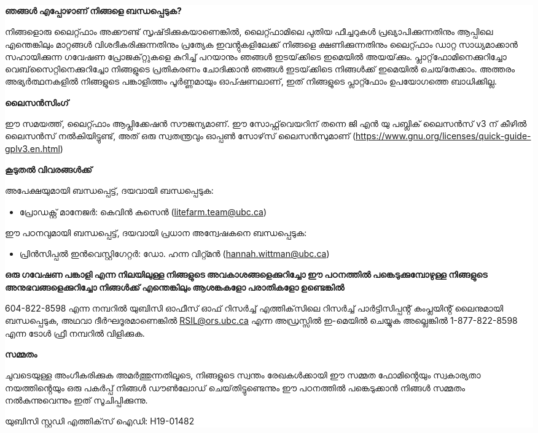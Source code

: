 **ഞങ്ങൾ എപ്പോഴാണ് നിങ്ങളെ ബന്ധപ്പെടുക?**

നിങ്ങളൊരു ലൈറ്റ്ഫാം അക്കൗണ്ട് സൃഷ്‌ടിക്കുകയാണെങ്കിൽ, ലൈറ്റ്ഫാമിലെ പുതിയ ഫീച്ചറുകൾ പ്രഖ്യാപിക്കുന്നതിനും ആപ്പിലെ എന്തെങ്കിലും മാറ്റങ്ങൾ വിശദീകരിക്കുന്നതിനും പ്രത്യേക ഇവൻ്റുകളിലേക്ക് നിങ്ങളെ ക്ഷണിക്കുന്നതിനും ലൈറ്റ്ഫാം ഡാറ്റ സാധ്യമാക്കാൻ സഹായിക്കുന്ന ഗവേഷണ പ്രോജക്‌റ്റുകളെ കുറിച്ച് പറയാനും ഞങ്ങൾ ഇടയ്‌ക്കിടെ ഇമെയിൽ അയയ്‌ക്കും. പ്ലാറ്റ്‌ഫോമിനെക്കുറിച്ചോ വെബ്‌സൈറ്റിനെക്കുറിച്ചോ നിങ്ങളുടെ പ്രതികരണം ചോദിക്കാൻ ഞങ്ങൾ ഇടയ്‌ക്കിടെ നിങ്ങൾക്ക് ഇമെയിൽ ചെയ്‌തേക്കാം. അത്തരം അഭ്യർത്ഥനകളിൽ നിങ്ങളുടെ പങ്കാളിത്തം പൂർണ്ണമായും ഓപ്ഷണലാണ്, ഇത് നിങ്ങളുടെ പ്ലാറ്റ്ഫോം ഉപയോഗത്തെ ബാധിക്കില്ല.

**ലൈസൻസിംഗ്**

ഈ സമയത്ത്, ലൈറ്റ്ഫാം ആപ്ലിക്കേഷൻ സൗജന്യമാണ്. ഈ സോഫ്റ്റ്‌വെയറിന് തന്നെ ജി എൻ യു പബ്ലിക് ലൈസൻസ് v3 ന് കീഴിൽ ലൈസൻസ് നൽകിയിട്ടുണ്ട്, അത് ഒരു സ്വതന്ത്രവും ഓപ്പൺ സോഴ്‌സ് ലൈസൻസുമാണ് (https://www.gnu.org/licenses/quick-guide-gplv3.en.html)

**കൂടുതൽ വിവരങ്ങൾക്ക്**

അപേക്ഷയുമായി ബന്ധപ്പെട്ട്, ദയവായി ബന്ധപ്പെടുക:

- പ്രോഡക്റ്റ് മാനേജർ: കെവിൻ കുസെൻ (litefarm.team@ubc.ca)

ഈ പഠനവുമായി ബന്ധപ്പെട്ട്, ദയവായി പ്രധാന അന്വേഷകനെ ബന്ധപ്പെടുക:

- പ്രിൻസിപ്പൽ ഇൻവെസ്റ്റിഗേറ്റർ: ഡോ. ഹന്ന വിറ്റ്മൻ (hannah.wittman@ubc.ca)

**ഒരു ഗവേഷണ പങ്കാളി എന്ന നിലയിലുള്ള നിങ്ങളുടെ അവകാശങ്ങളെക്കുറിച്ചോ ഈ പഠനത്തിൽ പങ്കെടുക്കുമ്പോഴുള്ള നിങ്ങളുടെ അനുഭവങ്ങളെക്കുറിച്ചോ നിങ്ങൾക്ക് എന്തെങ്കിലും ആശങ്കകളോ പരാതികളോ ഉണ്ടെങ്കിൽ**

604-822-8598 എന്ന നമ്പറിൽ യുബിസി ഓഫീസ് ഓഫ് റിസർച്ച് എത്തിക്‌സിലെ റിസർച്ച് പാർട്ടിസിപ്പൻ്റ് കംപ്ലയിൻ്റ് ലൈനുമായി ബന്ധപ്പെടുക, അഥവാ ദീർഘദൂരമാണെങ്കിൽ RSIL@ors.ubc.ca എന്ന അഡ്രസ്സിൽ ഇ-മെയിൽ ചെയ്യുക അല്ലെങ്കിൽ 1-877-822-8598 എന്ന ടോൾ ഫ്രീ നമ്പറിൽ വിളിക്കുക.

**സമ്മതം**

ചുവടെയുള്ള അംഗീകരിക്കുക അമർത്തുന്നതിലൂടെ, നിങ്ങളുടെ സ്വന്തം രേഖകൾക്കായി ഈ സമ്മത ഫോമിൻ്റെയും സ്വകാര്യതാ നയത്തിൻ്റെയും ഒരു പകർപ്പ് നിങ്ങൾ ഡൗൺലോഡ് ചെയ്‌തിട്ടുണ്ടെന്നും ഈ പഠനത്തിൽ പങ്കെടുക്കാൻ നിങ്ങൾ സമ്മതം നൽകുന്നുവെന്നും ഇത് സൂചിപ്പിക്കുന്നു.

യുബിസി സ്റ്റഡി എത്തിക്‌സ് ഐഡി: H19-01482
